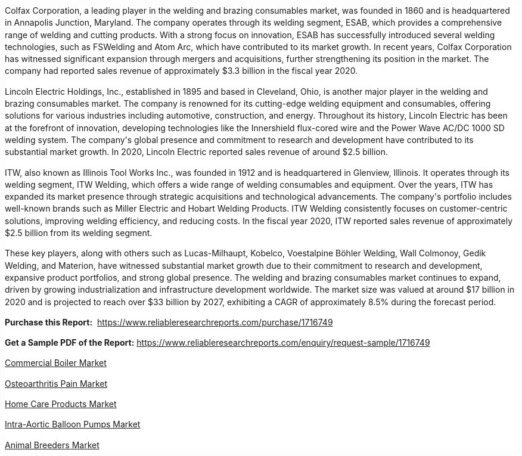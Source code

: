 <p><p>Colfax Corporation, a leading player in the welding and brazing consumables market, was founded in 1860 and is headquartered in Annapolis Junction, Maryland. The company operates through its welding segment, ESAB, which provides a comprehensive range of welding and cutting products. With a strong focus on innovation, ESAB has successfully introduced several welding technologies, such as FSWelding and Atom Arc, which have contributed to its market growth. In recent years, Colfax Corporation has witnessed significant expansion through mergers and acquisitions, further strengthening its position in the market. The company had reported sales revenue of approximately $3.3 billion in the fiscal year 2020.</p><p>Lincoln Electric Holdings, Inc., established in 1895 and based in Cleveland, Ohio, is another major player in the welding and brazing consumables market. The company is renowned for its cutting-edge welding equipment and consumables, offering solutions for various industries including automotive, construction, and energy. Throughout its history, Lincoln Electric has been at the forefront of innovation, developing technologies like the Innershield flux-cored wire and the Power Wave AC/DC 1000 SD welding system. The company's global presence and commitment to research and development have contributed to its substantial market growth. In 2020, Lincoln Electric reported sales revenue of around $2.5 billion.</p><p>ITW, also known as Illinois Tool Works Inc., was founded in 1912 and is headquartered in Glenview, Illinois. It operates through its welding segment, ITW Welding, which offers a wide range of welding consumables and equipment. Over the years, ITW has expanded its market presence through strategic acquisitions and technological advancements. The company's portfolio includes well-known brands such as Miller Electric and Hobart Welding Products. ITW Welding consistently focuses on customer-centric solutions, improving welding efficiency, and reducing costs. In the fiscal year 2020, ITW reported sales revenue of approximately $2.5 billion from its welding segment.</p><p>These key players, along with others such as Lucas-Milhaupt, Kobelco, Voestalpine Böhler Welding, Wall Colmonoy, Gedik Welding, and Materion, have witnessed substantial market growth due to their commitment to research and development, expansive product portfolios, and strong global presence. The welding and brazing consumables market continues to expand, driven by growing industrialization and infrastructure development worldwide. The market size was valued at around $17 billion in 2020 and is projected to reach over $33 billion by 2027, exhibiting a CAGR of approximately 8.5% during the forecast period.</p></p>
<p><strong>Purchase this Report:</strong>&nbsp;&nbsp;<a href="https://www.reliableresearchreports.com/purchase/1716749">https://www.reliableresearchreports.com/purchase/1716749</a></p>
<p></p>
<p><strong>Get a Sample PDF of the Report:</strong>&nbsp;<a href="https://www.reliableresearchreports.com/enquiry/request-sample/1716749">https://www.reliableresearchreports.com/enquiry/request-sample/1716749</a></p>
<p><p><a href="https://github.com/GroverBarry/Market-Research-Report-List-2/blob/main/commercial-boiler-market.md">Commercial Boiler Market</a></p><p><a href="https://www.linkedin.com/pulse/osteoarthritis-pain-market-size-share-global-analysis-report-vhpic/">Osteoarthritis Pain Market</a></p><p><a href="https://www.linkedin.com/pulse/home-care-products-market-challenges-opportunities-growth-sq43c/">Home Care Products Market</a></p><p><a href="https://medium.com/@dashawnmoen/intra-aortic-balloon-pumps-market-share-evolution-and-market-growth-trends-2023-2030-cf0deb901c6e">Intra-Aortic Balloon Pumps Market</a></p><p><a href="https://issuu.com/reportprime-2/docs/animal-breeders-market-size-2030.pptx?fr=xKAE9_zU1NQ">Animal Breeders Market</a></p></p>